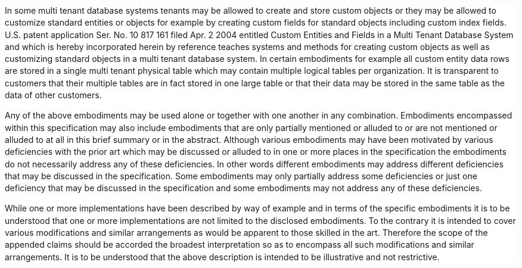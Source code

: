In some multi tenant database systems tenants may be allowed to create and store custom objects or they may be allowed to customize standard entities or objects for example by creating custom fields for standard objects including custom index fields. U.S. patent application Ser. No. 10 817 161 filed Apr. 2 2004 entitled Custom Entities and Fields in a Multi Tenant Database System and which is hereby incorporated herein by reference teaches systems and methods for creating custom objects as well as customizing standard objects in a multi tenant database system. In certain embodiments for example all custom entity data rows are stored in a single multi tenant physical table which may contain multiple logical tables per organization. It is transparent to customers that their multiple tables are in fact stored in one large table or that their data may be stored in the same table as the data of other customers.

Any of the above embodiments may be used alone or together with one another in any combination. Embodiments encompassed within this specification may also include embodiments that are only partially mentioned or alluded to or are not mentioned or alluded to at all in this brief summary or in the abstract. Although various embodiments may have been motivated by various deficiencies with the prior art which may be discussed or alluded to in one or more places in the specification the embodiments do not necessarily address any of these deficiencies. In other words different embodiments may address different deficiencies that may be discussed in the specification. Some embodiments may only partially address some deficiencies or just one deficiency that may be discussed in the specification and some embodiments may not address any of these deficiencies.

While one or more implementations have been described by way of example and in terms of the specific embodiments it is to be understood that one or more implementations are not limited to the disclosed embodiments. To the contrary it is intended to cover various modifications and similar arrangements as would be apparent to those skilled in the art. Therefore the scope of the appended claims should be accorded the broadest interpretation so as to encompass all such modifications and similar arrangements. It is to be understood that the above description is intended to be illustrative and not restrictive.

